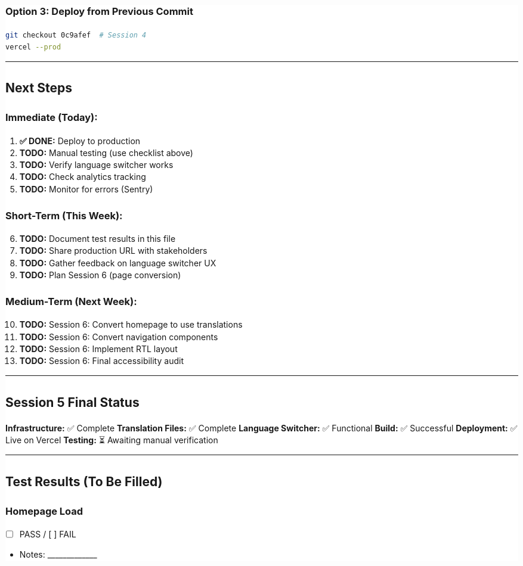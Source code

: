 ### Option 3: Deploy from Previous Commit
```bash
git checkout 0c9afef  # Session 4
vercel --prod
```

---

## Next Steps

### Immediate (Today):

1. **✅ DONE:** Deploy to production
2. **TODO:** Manual testing (use checklist above)
3. **TODO:** Verify language switcher works
4. **TODO:** Check analytics tracking
5. **TODO:** Monitor for errors (Sentry)

### Short-Term (This Week):

6. **TODO:** Document test results in this file
7. **TODO:** Share production URL with stakeholders
8. **TODO:** Gather feedback on language switcher UX
9. **TODO:** Plan Session 6 (page conversion)

### Medium-Term (Next Week):

10. **TODO:** Session 6: Convert homepage to use translations
11. **TODO:** Session 6: Convert navigation components
12. **TODO:** Session 6: Implement RTL layout
13. **TODO:** Session 6: Final accessibility audit

---

## Session 5 Final Status

**Infrastructure:** ✅ Complete
**Translation Files:** ✅ Complete
**Language Switcher:** ✅ Functional
**Build:** ✅ Successful
**Deployment:** ✅ Live on Vercel
**Testing:** ⏳ Awaiting manual verification

---

## Test Results (To Be Filled)

### Homepage Load
- [ ] PASS / [ ] FAIL
- Notes: _____________
